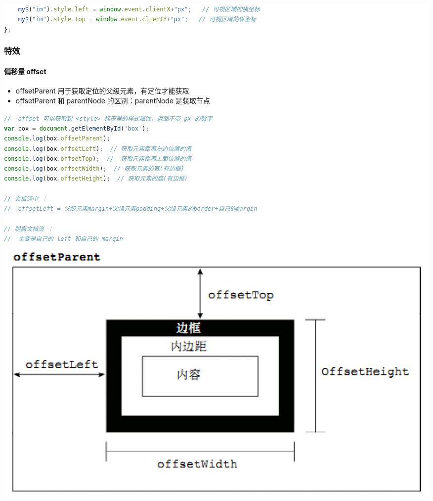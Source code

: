```javascript
    my$("im").style.left = window.event.clientX+"px";   // 可视区域的横坐标
    my$("im").style.top = window.event.clientY+"px";   // 可视区域的纵坐标
};
```

### 特效

#### 偏移量 offset
* offsetParent 用于获取定位的父级元素，有定位才能获取
* offsetParent 和 parentNode 的区别：parentNode 是获取节点
```javascript
//  offset 可以获取到 <style> 标签里的样式属性，返回不带 px 的数字
var box = document.getElementById('box');
console.log(box.offsetParent);
console.log(box.offsetLeft);  // 获取元素距离左边位置的值
console.log(box.offsetTop);  //  获取元素距离上面位置的值
console.log(box.offsetWidth);  // 获取元素的宽(有边框)
console.log(box.offsetHeight);  // 获取元素的高(有边框)

// 文档流中 ：
//  offsetLeft = 父级元素margin+父级元素padding+父级元素的border+自己的margin

// 脱离文档流 ：
//  主要是自己的 left 和自己的 margin
```

![offset](./images/1498743216279.png)
